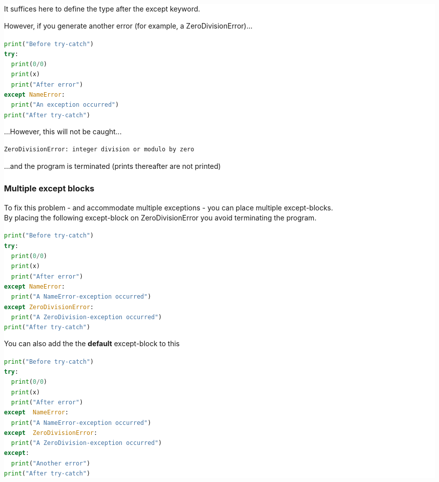 It suffices here to define the type after the except keyword.

However, if you generate another error (for example, a ZeroDivisionError)...

~~~python
print("Before try-catch")
try:
  print(0/0)
  print(x)
  print("After error")
except NameError:
  print("An exception occurred")
print("After try-catch")
~~~

...However, this will not be caught...

~~~
ZeroDivisionError: integer division or modulo by zero
~~~

...and the program is terminated (prints thereafter are not printed)

### Multiple except blocks

To fix this problem - and accommodate multiple exceptions - you can place multiple except-blocks.  
By placing the following except-block on ZeroDivisionError you avoid terminating the program.

~~~python
print("Before try-catch")
try:
  print(0/0)
  print(x)
  print("After error")
except NameError:
  print("A NameError-exception occurred")
except ZeroDivisionError:
  print("A ZeroDivision-exception occurred")
print("After try-catch")
~~~

You can also add the the **default** except-block to this

~~~python
print("Before try-catch")
try:
  print(0/0)
  print(x)
  print("After error")
except  NameError:
  print("A NameError-exception occurred")
except  ZeroDivisionError:
  print("A ZeroDivision-exception occurred")
except:
  print("Another error")
print("After try-catch")
~~~
